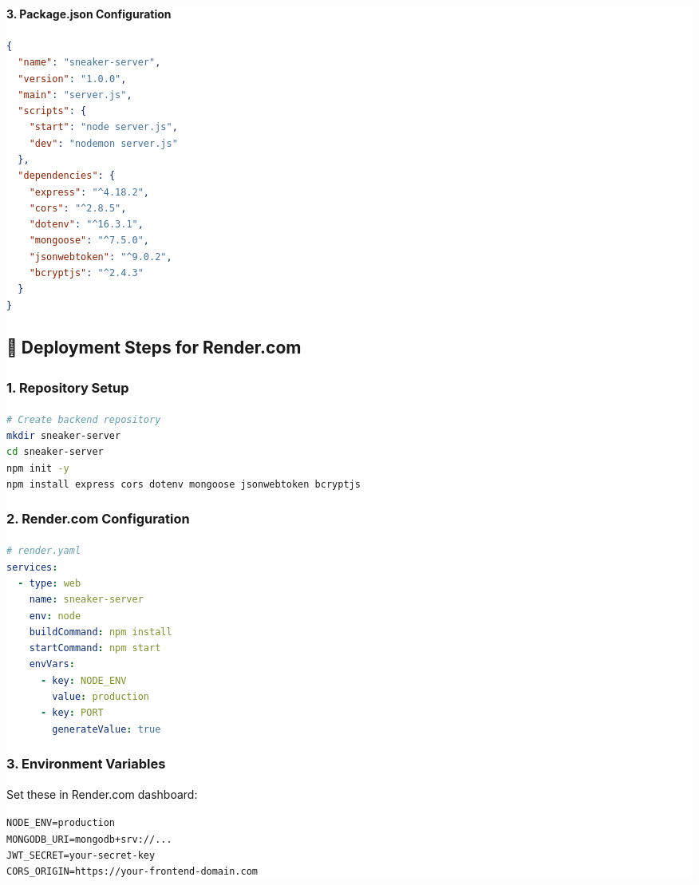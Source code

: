 #### 3. Package.json Configuration
```json
{
  "name": "sneaker-server",
  "version": "1.0.0",
  "main": "server.js",
  "scripts": {
    "start": "node server.js",
    "dev": "nodemon server.js"
  },
  "dependencies": {
    "express": "^4.18.2",
    "cors": "^2.8.5",
    "dotenv": "^16.3.1",
    "mongoose": "^7.5.0",
    "jsonwebtoken": "^9.0.2",
    "bcryptjs": "^2.4.3"
  }
}
```

## 🚀 Deployment Steps for Render.com

### 1. Repository Setup
```bash
# Create backend repository
mkdir sneaker-server
cd sneaker-server
npm init -y
npm install express cors dotenv mongoose jsonwebtoken bcryptjs
```

### 2. Render.com Configuration
```yaml
# render.yaml
services:
  - type: web
    name: sneaker-server
    env: node
    buildCommand: npm install
    startCommand: npm start
    envVars:
      - key: NODE_ENV
        value: production
      - key: PORT
        generateValue: true
```

### 3. Environment Variables
Set these in Render.com dashboard:
```env
NODE_ENV=production
MONGODB_URI=mongodb+srv://...
JWT_SECRET=your-secret-key
CORS_ORIGIN=https://your-frontend-domain.com
```

